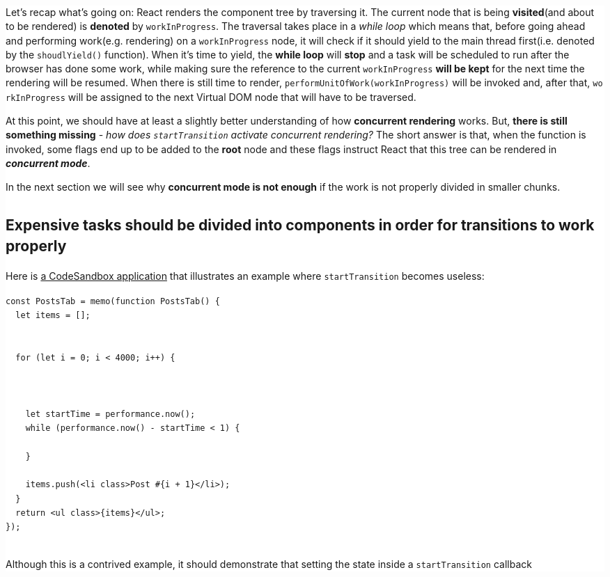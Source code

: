Let’s recap what’s going on: React renders the component tree by traversing it. The current node that is being **visited**(and about to be rendered) is **denoted** by `workInProgress`. The traversal takes place in a _while loop_ which means that, before going ahead and performing work(e.g. rendering) on a `workInProgress` node, it will check if it should yield to the main thread first(i.e. denoted by the `shoudlYield()` function). When it’s time to yield, the **********while loop********** will **stop** and a task will be scheduled to run after the browser has done some work, while making sure the reference to the current `workInProgress` **will be kept** for the next time the rendering will be resumed. When there is still time to render, `performUnitOfWork(workInProgress)` will be invoked and, after that, `workInProgress` will be assigned to the next Virtual DOM node that will have to be traversed.

At this point, we should have at least a slightly better understanding of how ********************concurrent rendering******************** works. But, ******************************************************************there is still something missing****************************************************************** - _how does `startTransition` activate concurrent rendering?_ The short answer is that, when the function is invoked, some flags end up to be added to the ****root**** node and these flags instruct React that this tree can be rendered in _**************concurrent mode**************_.

In the next section we will see why **concurrent mode is not enough** if the work is not properly divided in smaller chunks.

Expensive tasks should be divided into components in order for transitions to work properly[](#expensive-tasks-should-be-divided-into-components-in-order-for-transitions-to-work-properly)
-------------------------------------------------------------------------------------------------------------------------------------------------------------------------------------------

Here is [a CodeSandbox application](https://codesandbox.io/s/react-transition-not-working-6fj7jj?file=/PostsTab.js) that illustrates an example where `startTransition` becomes useless:

```
const PostsTab = memo(function PostsTab() {
  let items = [];

  
  for (let i = 0; i < 4000; i++) {
    
		

    let startTime = performance.now();
    while (performance.now() - startTime < 1) {
      
    }

    items.push(<li class>Post #{i + 1}</li>);
  }
  return <ul class>{items}</ul>;
});


```

Although this is a contrived example, it should demonstrate that setting the state inside a `startTransition` callback
